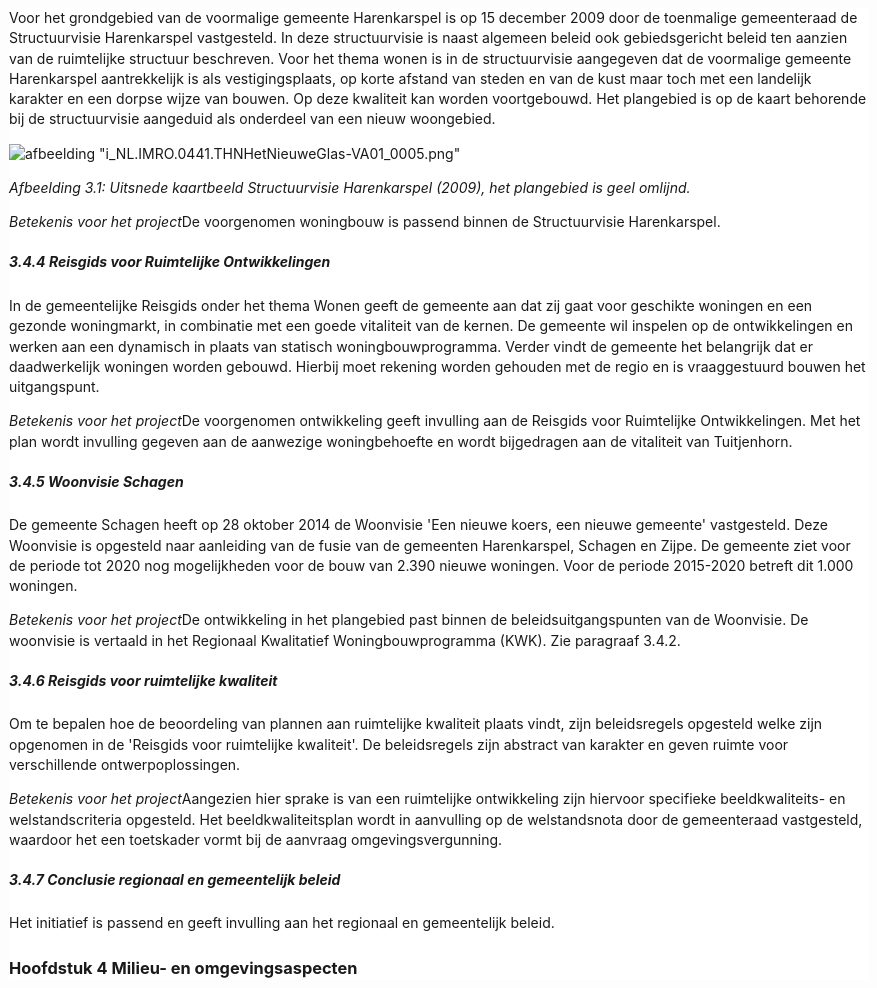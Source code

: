 Voor het grondgebied van de voormalige gemeente Harenkarspel is op 15 december 2009 door de toenmalige gemeenteraad de Structuurvisie Harenkarspel vastgesteld. In deze structuurvisie is naast algemeen beleid ook gebiedsgericht beleid ten aanzien van de ruimtelijke structuur beschreven. Voor het thema wonen is in de structuurvisie aangegeven dat de voormalige gemeente Harenkarspel aantrekkelijk is als vestigingsplaats, op korte afstand van steden en van de kust maar toch met een landelijk karakter en een dorpse wijze van bouwen. Op deze kwaliteit kan worden voortgebouwd. Het plangebied is op de kaart behorende bij de structuurvisie aangeduid als onderdeel van een nieuw woongebied.

![afbeelding "i_NL.IMRO.0441.THNHetNieuweGlas-VA01_0005.png"](i_NL.IMRO.0441.THNHetNieuweGlas-VA01_0005.png)

*Afbeelding 3\.1: Uitsnede kaartbeeld Structuurvisie Harenkarspel (2009\), het plangebied is geel omlijnd.*

*Betekenis voor het project*De voorgenomen woningbouw is passend binnen de Structuurvisie Harenkarspel.

##### 3\.4\.4 Reisgids voor Ruimtelijke Ontwikkelingen

In de gemeentelijke Reisgids onder het thema Wonen geeft de gemeente aan dat zij gaat voor geschikte woningen en een gezonde woningmarkt, in combinatie met een goede vitaliteit van de kernen. De gemeente wil inspelen op de ontwikkelingen en werken aan een dynamisch in plaats van statisch woningbouwprogramma. Verder vindt de gemeente het belangrijk dat er daadwerkelijk woningen worden gebouwd. Hierbij moet rekening worden gehouden met de regio en is vraaggestuurd bouwen het uitgangspunt.

*Betekenis voor het project*De voorgenomen ontwikkeling geeft invulling aan de Reisgids voor Ruimtelijke Ontwikkelingen. Met het plan wordt invulling gegeven aan de aanwezige woningbehoefte en wordt bijgedragen aan de vitaliteit van Tuitjenhorn.

##### 3\.4\.5 Woonvisie Schagen

De gemeente Schagen heeft op 28 oktober 2014 de Woonvisie 'Een nieuwe koers, een nieuwe gemeente' vastgesteld. Deze Woonvisie is opgesteld naar aanleiding van de fusie van de gemeenten Harenkarspel, Schagen en Zijpe. De gemeente ziet voor de periode tot 2020 nog mogelijkheden voor de bouw van 2\.390 nieuwe woningen. Voor de periode 2015\-2020 betreft dit 1\.000 woningen.

*Betekenis voor het project*De ontwikkeling in het plangebied past binnen de beleidsuitgangspunten van de Woonvisie. De woonvisie is vertaald in het Regionaal Kwalitatief Woningbouwprogramma (KWK). Zie paragraaf 3\.4\.2.

##### 3\.4\.6 Reisgids voor ruimtelijke kwaliteit

Om te bepalen hoe de beoordeling van plannen aan ruimtelijke kwaliteit plaats vindt, zijn beleidsregels opgesteld welke zijn opgenomen in de 'Reisgids voor ruimtelijke kwaliteit'. De beleidsregels zijn abstract van karakter en geven ruimte voor verschillende ontwerpoplossingen.

*Betekenis voor het project*Aangezien hier sprake is van een ruimtelijke ontwikkeling zijn hiervoor specifieke beeldkwaliteits\- en welstandscriteria opgesteld. Het beeldkwaliteitsplan wordt in aanvulling op de welstandsnota door de gemeenteraad vastgesteld, waardoor het een toetskader vormt bij de aanvraag omgevingsvergunning.

##### 3\.4\.7 Conclusie regionaal en gemeentelijk beleid

Het initiatief is passend en geeft invulling aan het regionaal en gemeentelijk beleid.

### Hoofdstuk 4 Milieu\- en omgevingsaspecten
